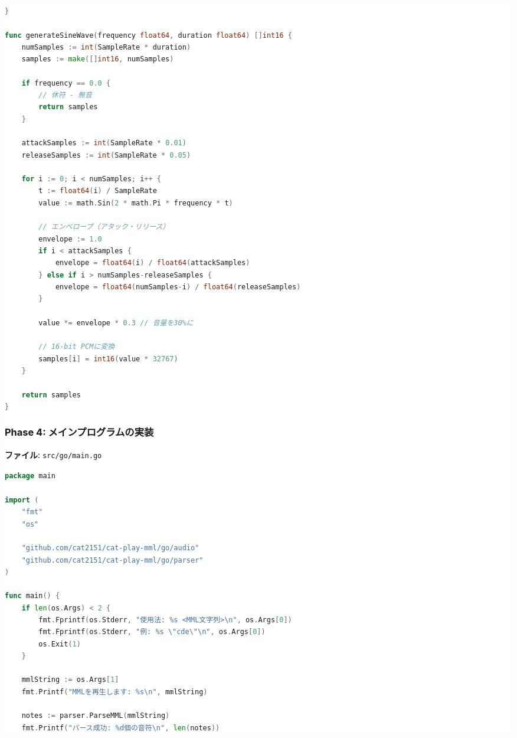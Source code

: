 ```go
}

func generateSineWave(frequency float64, duration float64) []int16 {
    numSamples := int(SampleRate * duration)
    samples := make([]int16, numSamples)

    if frequency == 0.0 {
        // 休符 - 無音
        return samples
    }

    attackSamples := int(SampleRate * 0.01)
    releaseSamples := int(SampleRate * 0.05)

    for i := 0; i < numSamples; i++ {
        t := float64(i) / SampleRate
        value := math.Sin(2 * math.Pi * frequency * t)

        // エンベロープ（アタック・リリース）
        envelope := 1.0
        if i < attackSamples {
            envelope = float64(i) / float64(attackSamples)
        } else if i > numSamples-releaseSamples {
            envelope = float64(numSamples-i) / float64(releaseSamples)
        }

        value *= envelope * 0.3 // 音量を30%に

        // 16-bit PCMに変換
        samples[i] = int16(value * 32767)
    }

    return samples
}
```

### Phase 4: メインプログラムの実装

**ファイル**: `src/go/main.go`

```go
package main

import (
    "fmt"
    "os"

    "github.com/cat2151/cat-play-mml/go/audio"
    "github.com/cat2151/cat-play-mml/go/parser"
)

func main() {
    if len(os.Args) < 2 {
        fmt.Fprintf(os.Stderr, "使用法: %s <MML文字列>\n", os.Args[0])
        fmt.Fprintf(os.Stderr, "例: %s \"cde\"\n", os.Args[0])
        os.Exit(1)
    }

    mmlString := os.Args[1]
    fmt.Printf("MMLを再生します: %s\n", mmlString)

    notes := parser.ParseMML(mmlString)
    fmt.Printf("パース成功: %d個の音符\n", len(notes))

```